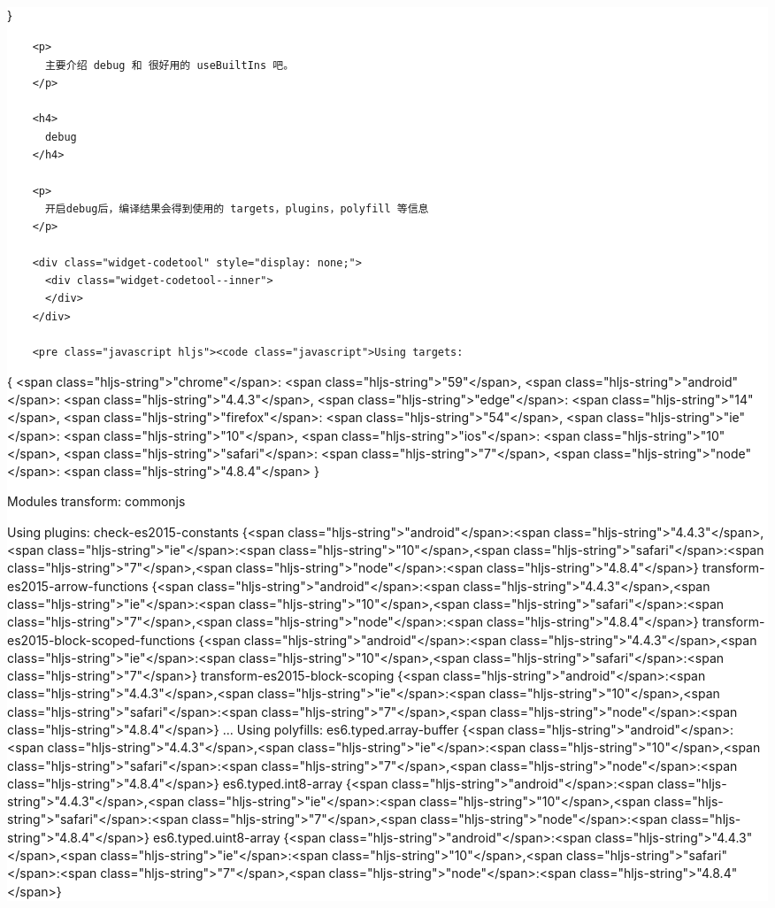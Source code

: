 }</code></pre>

        <p>
          主要介绍 debug 和 很好用的 useBuiltIns 吧。
        </p>
        
        <h4>
          debug
        </h4>
        
        <p>
          开启debug后，编译结果会得到使用的 targets，plugins，polyfill 等信息
        </p>
        
        <div class="widget-codetool" style="display: none;">
          <div class="widget-codetool--inner">
          </div>
        </div>
        
        <pre class="javascript hljs"><code class="javascript">Using targets:
{
  &lt;span class="hljs-string">"chrome"&lt;/span>: &lt;span class="hljs-string">"59"&lt;/span>,
  &lt;span class="hljs-string">"android"&lt;/span>: &lt;span class="hljs-string">"4.4.3"&lt;/span>,
  &lt;span class="hljs-string">"edge"&lt;/span>: &lt;span class="hljs-string">"14"&lt;/span>,
  &lt;span class="hljs-string">"firefox"&lt;/span>: &lt;span class="hljs-string">"54"&lt;/span>,
  &lt;span class="hljs-string">"ie"&lt;/span>: &lt;span class="hljs-string">"10"&lt;/span>,
  &lt;span class="hljs-string">"ios"&lt;/span>: &lt;span class="hljs-string">"10"&lt;/span>,
  &lt;span class="hljs-string">"safari"&lt;/span>: &lt;span class="hljs-string">"7"&lt;/span>,
  &lt;span class="hljs-string">"node"&lt;/span>: &lt;span class="hljs-string">"4.8.4"&lt;/span>
}

Modules transform: commonjs

Using plugins:
  check-es2015-constants {&lt;span class="hljs-string">"android"&lt;/span>:&lt;span class="hljs-string">"4.4.3"&lt;/span>,&lt;span class="hljs-string">"ie"&lt;/span>:&lt;span class="hljs-string">"10"&lt;/span>,&lt;span class="hljs-string">"safari"&lt;/span>:&lt;span class="hljs-string">"7"&lt;/span>,&lt;span class="hljs-string">"node"&lt;/span>:&lt;span class="hljs-string">"4.8.4"&lt;/span>}
  transform-es2015-arrow-functions {&lt;span class="hljs-string">"android"&lt;/span>:&lt;span class="hljs-string">"4.4.3"&lt;/span>,&lt;span class="hljs-string">"ie"&lt;/span>:&lt;span class="hljs-string">"10"&lt;/span>,&lt;span class="hljs-string">"safari"&lt;/span>:&lt;span class="hljs-string">"7"&lt;/span>,&lt;span class="hljs-string">"node"&lt;/span>:&lt;span class="hljs-string">"4.8.4"&lt;/span>}
  transform-es2015-block-scoped-functions {&lt;span class="hljs-string">"android"&lt;/span>:&lt;span class="hljs-string">"4.4.3"&lt;/span>,&lt;span class="hljs-string">"ie"&lt;/span>:&lt;span class="hljs-string">"10"&lt;/span>,&lt;span class="hljs-string">"safari"&lt;/span>:&lt;span class="hljs-string">"7"&lt;/span>}
  transform-es2015-block-scoping {&lt;span class="hljs-string">"android"&lt;/span>:&lt;span class="hljs-string">"4.4.3"&lt;/span>,&lt;span class="hljs-string">"ie"&lt;/span>:&lt;span class="hljs-string">"10"&lt;/span>,&lt;span class="hljs-string">"safari"&lt;/span>:&lt;span class="hljs-string">"7"&lt;/span>,&lt;span class="hljs-string">"node"&lt;/span>:&lt;span class="hljs-string">"4.8.4"&lt;/span>}
  ...
Using polyfills:
  es6.typed.array-buffer {&lt;span class="hljs-string">"android"&lt;/span>:&lt;span class="hljs-string">"4.4.3"&lt;/span>,&lt;span class="hljs-string">"ie"&lt;/span>:&lt;span class="hljs-string">"10"&lt;/span>,&lt;span class="hljs-string">"safari"&lt;/span>:&lt;span class="hljs-string">"7"&lt;/span>,&lt;span class="hljs-string">"node"&lt;/span>:&lt;span class="hljs-string">"4.8.4"&lt;/span>}
  es6.typed.int8-array {&lt;span class="hljs-string">"android"&lt;/span>:&lt;span class="hljs-string">"4.4.3"&lt;/span>,&lt;span class="hljs-string">"ie"&lt;/span>:&lt;span class="hljs-string">"10"&lt;/span>,&lt;span class="hljs-string">"safari"&lt;/span>:&lt;span class="hljs-string">"7"&lt;/span>,&lt;span class="hljs-string">"node"&lt;/span>:&lt;span class="hljs-string">"4.8.4"&lt;/span>}
  es6.typed.uint8-array {&lt;span class="hljs-string">"android"&lt;/span>:&lt;span class="hljs-string">"4.4.3"&lt;/span>,&lt;span class="hljs-string">"ie"&lt;/span>:&lt;span class="hljs-string">"10"&lt;/span>,&lt;span class="hljs-string">"safari"&lt;/span>:&lt;span class="hljs-string">"7"&lt;/span>,&lt;span class="hljs-string">"node"&lt;/span>:&lt;span class="hljs-string">"4.8.4"&lt;/span>}